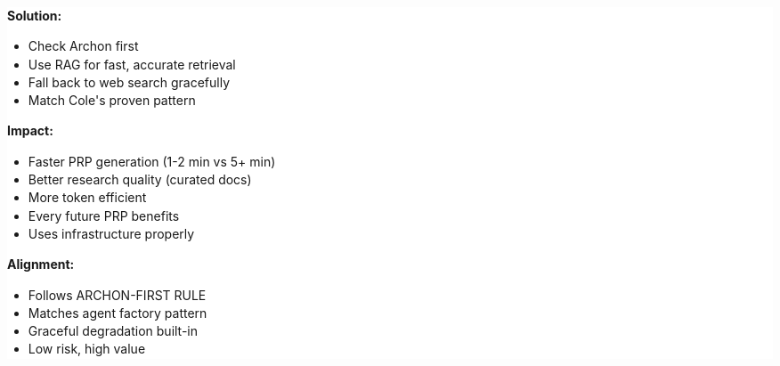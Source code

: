 **Solution:**
- Check Archon first
- Use RAG for fast, accurate retrieval
- Fall back to web search gracefully
- Match Cole's proven pattern

**Impact:**
- Faster PRP generation (1-2 min vs 5+ min)
- Better research quality (curated docs)
- More token efficient
- Every future PRP benefits
- Uses infrastructure properly

**Alignment:**
- Follows ARCHON-FIRST RULE
- Matches agent factory pattern
- Graceful degradation built-in
- Low risk, high value

